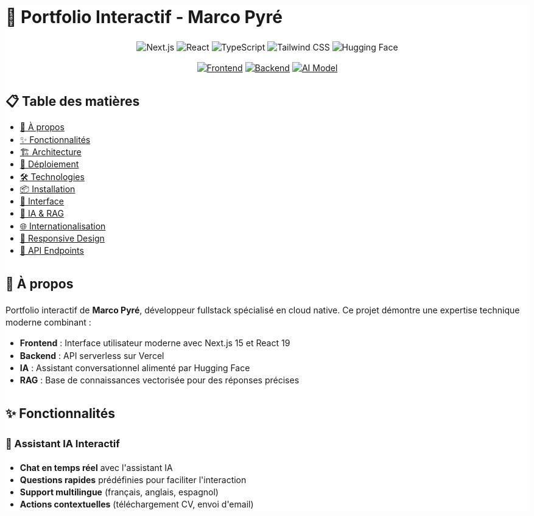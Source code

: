 # 🚀 Portfolio Interactif - Marco Pyré

<div align="center">

![Next.js](https://img.shields.io/badge/Next.js-15.3.5-black?style=for-the-badge&logo=next.js)
![React](https://img.shields.io/badge/React-19.0.0-blue?style=for-the-badge&logo=react)
![TypeScript](https://img.shields.io/badge/TypeScript-5.0-blue?style=for-the-badge&logo=typescript)
![Tailwind CSS](https://img.shields.io/badge/Tailwind_CSS-4.0-38B2AC?style=for-the-badge&logo=tailwind-css)
![Hugging Face](https://img.shields.io/badge/Hugging_Face-Transformers-orange?style=for-the-badge&logo=huggingface)

[![Frontend](https://img.shields.io/badge/Frontend-GitHub%20Pages-brightgreen?style=for-the-badge&logo=github)](https://marcopyre.github.io/portfolio)
[![Backend](https://img.shields.io/badge/Backend-Vercel-blue?style=for-the-badge&logo=vercel)](https://vercel.com)
[![AI Model](https://img.shields.io/badge/AI%20Model-Hugging%20Face-yellow?style=for-the-badge&logo=huggingface)](https://huggingface.co)

</div>

## 📋 Table des matières

- [🎯 À propos](#-à-propos)
- [✨ Fonctionnalités](#-fonctionnalités)
- [🏗️ Architecture](#️-architecture)
- [🚀 Déploiement](#-déploiement)
- [🛠️ Technologies](#️-technologies)
- [📦 Installation](#-installation)
- [🎨 Interface](#-interface)
- [🤖 IA & RAG](#-ia--rag)
- [🌐 Internationalisation](#-internationalisation)
- [📱 Responsive Design](#-responsive-design)
- [📄 API Endpoints](#-api-endpoints)

## 🎯 À propos

Portfolio interactif de **Marco Pyré**, développeur fullstack spécialisé en cloud native. Ce projet démontre une expertise technique moderne combinant :

- **Frontend** : Interface utilisateur moderne avec Next.js 15 et React 19
- **Backend** : API serverless sur Vercel
- **IA** : Assistant conversationnel alimenté par Hugging Face
- **RAG** : Base de connaissances vectorisée pour des réponses précises

## ✨ Fonctionnalités

### 💬 Assistant IA Interactif

- **Chat en temps réel** avec l'assistant IA
- **Questions rapides** prédéfinies pour faciliter l'interaction
- **Support multilingue** (français, anglais, espagnol)
- **Actions contextuelles** (téléchargement CV, envoi d'email)
